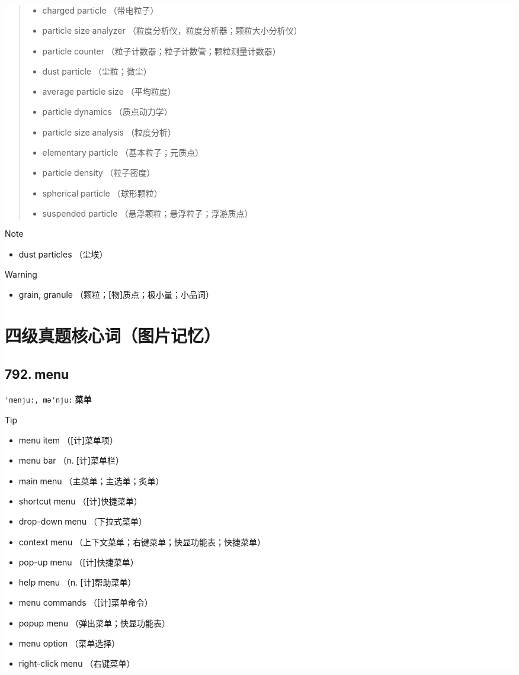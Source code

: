 > - charged particle （带电粒子）
>
> - particle size analyzer （粒度分析仪，粒度分析器；颗粒大小分析仪）
>
> - particle counter （粒子计数器；粒子计数管；颗粒测量计数器）
>
> - dust particle （尘粒；微尘）
>
> - average particle size （平均粒度）
>
> - particle dynamics （质点动力学）
>
> - particle size analysis （粒度分析）
>
> - elementary particle （基本粒子；元质点）
>
> - particle density （粒子密度）
>
> - spherical particle （球形颗粒）
>
> - suspended particle （悬浮颗粒；悬浮粒子；浮游质点）
>

> [!NOTE]
>
> - dust particles （尘埃）
>

> [!WARNING]
>
> - grain, granule （颗粒；[物]质点；极小量；小品词）
>

# 四级真题核心词（图片记忆）

## 792. menu

`'menju:, mə'nju:`  **菜单**

> [!TIP]
>
> - menu item （[计]菜单项）
>
> - menu bar （n. [计]菜单栏）
>
> - main menu （主菜单；主选单；炙单）
>
> - shortcut menu （[计]快捷菜单）
>
> - drop-down menu （下拉式菜单）
>
> - context menu （上下文菜单；右键菜单；快显功能表；快捷菜单）
>
> - pop-up menu （[计]快捷菜单）
>
> - help menu （n. [计]帮助菜单）
>
> - menu commands （[计]菜单命令）
>
> - popup menu （弹出菜单；快显功能表）
>
> - menu option （菜单选择）
>
> - right-click menu （右键菜单）